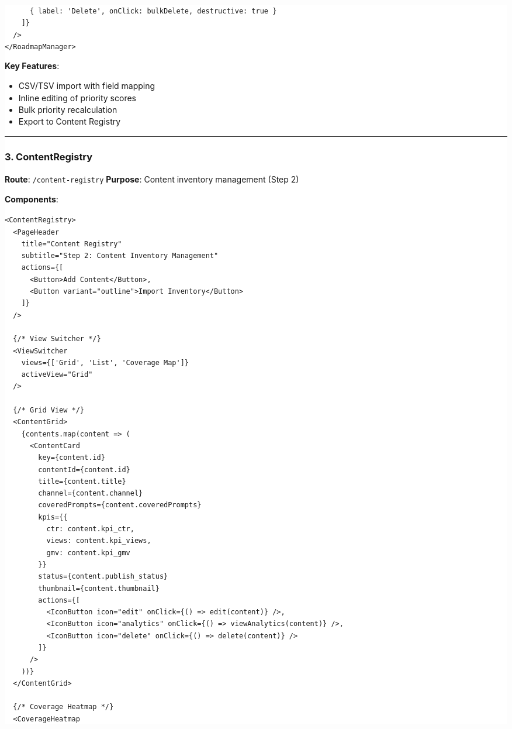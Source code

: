 ```tsx
      { label: 'Delete', onClick: bulkDelete, destructive: true }
    ]}
  />
</RoadmapManager>
```

**Key Features**:
- CSV/TSV import with field mapping
- Inline editing of priority scores
- Bulk priority recalculation
- Export to Content Registry

---

### 3. ContentRegistry

**Route**: `/content-registry`
**Purpose**: Content inventory management (Step 2)

**Components**:

```tsx
<ContentRegistry>
  <PageHeader
    title="Content Registry"
    subtitle="Step 2: Content Inventory Management"
    actions={[
      <Button>Add Content</Button>,
      <Button variant="outline">Import Inventory</Button>
    ]}
  />

  {/* View Switcher */}
  <ViewSwitcher
    views={['Grid', 'List', 'Coverage Map']}
    activeView="Grid"
  />

  {/* Grid View */}
  <ContentGrid>
    {contents.map(content => (
      <ContentCard
        key={content.id}
        contentId={content.id}
        title={content.title}
        channel={content.channel}
        coveredPrompts={content.coveredPrompts}
        kpis={{
          ctr: content.kpi_ctr,
          views: content.kpi_views,
          gmv: content.kpi_gmv
        }}
        status={content.publish_status}
        thumbnail={content.thumbnail}
        actions={[
          <IconButton icon="edit" onClick={() => edit(content)} />,
          <IconButton icon="analytics" onClick={() => viewAnalytics(content)} />,
          <IconButton icon="delete" onClick={() => delete(content)} />
        ]}
      />
    ))}
  </ContentGrid>

  {/* Coverage Heatmap */}
  <CoverageHeatmap
```
